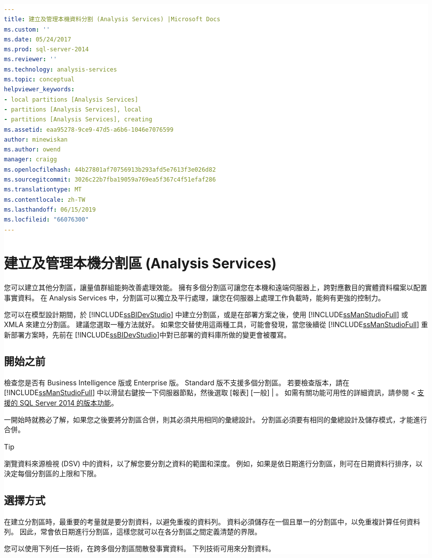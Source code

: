 ```yaml
---
title: 建立及管理本機資料分割 (Analysis Services) |Microsoft Docs
ms.custom: ''
ms.date: 05/24/2017
ms.prod: sql-server-2014
ms.reviewer: ''
ms.technology: analysis-services
ms.topic: conceptual
helpviewer_keywords:
- local partitions [Analysis Services]
- partitions [Analysis Services], local
- partitions [Analysis Services], creating
ms.assetid: eaa95278-9ce9-47d5-a6b6-1046e7076599
author: minewiskan
ms.author: owend
manager: craigg
ms.openlocfilehash: 44b27801af70756913b293afd5e7613f3e026d82
ms.sourcegitcommit: 3026c22b7fba19059a769ea5f367c4f51efaf286
ms.translationtype: MT
ms.contentlocale: zh-TW
ms.lasthandoff: 06/15/2019
ms.locfileid: "66076300"
---
```

# <a name="create-and-manage-a-local-partition-analysis-services"></a>建立及管理本機分割區 (Analysis Services)
  您可以建立其他分割區，讓量值群組能夠改善處理效能。 擁有多個分割區可讓您在本機和遠端伺服器上，跨對應數目的實體資料檔案以配置事實資料。 在 Analysis Services 中，分割區可以獨立及平行處理，讓您在伺服器上處理工作負載時，能夠有更強的控制力。  
  
 您可以在模型設計期間，於 [!INCLUDE[ssBIDevStudio](../../includes/ssbidevstudio-md.md)] 中建立分割區，或是在部署方案之後，使用 [!INCLUDE[ssManStudioFull](../../includes/ssmanstudiofull-md.md)] 或 XMLA 來建立分割區。 建議您選取一種方法就好。 如果您交替使用這兩種工具，可能會發現，當您後續從 [!INCLUDE[ssManStudioFull](../../includes/ssmanstudiofull-md.md)] 重新部署方案時，先前在 [!INCLUDE[ssBIDevStudio](../../includes/ssbidevstudio-md.md)]中對已部署的資料庫所做的變更會被覆寫。  
  
## <a name="before-you-start"></a>開始之前  
 檢查您是否有 Business Intelligence 版或 Enterprise 版。 Standard 版不支援多個分割區。 若要檢查版本，請在 [!INCLUDE[ssManStudioFull](../../includes/ssmanstudiofull-md.md)] 中以滑鼠右鍵按一下伺服器節點，然後選取 [報表]  [一般] |   。 如需有關功能可用性的詳細資訊，請參閱 <<c0> [ 支援的 SQL Server 2014 的版本功能](../../getting-started/features-supported-by-the-editions-of-sql-server-2014.md)。  
  
 一開始時就務必了解，如果您之後要將分割區合併，則其必須共用相同的彙總設計。 分割區必須要有相同的彙總設計及儲存模式，才能進行合併。  
  
> [!TIP]  
>  瀏覽資料來源檢視 (DSV) 中的資料，以了解您要分割之資料的範圍和深度。 例如，如果是依日期進行分割區，則可在日期資料行排序，以決定每個分割區的上限和下限。  
  
## <a name="choose-an-approach"></a>選擇方式  
 在建立分割區時，最重要的考量就是要分割資料，以避免重複的資料列。 資料必須儲存在一個且單一的分割區中，以免重複計算任何資料列。 因此，常會依日期進行分割區，這樣您就可以在各分割區之間定義清楚的界限。  
  
 您可以使用下列任一技術，在跨多個分割區間散發事實資料。 下列技術可用來分割資料。  
  